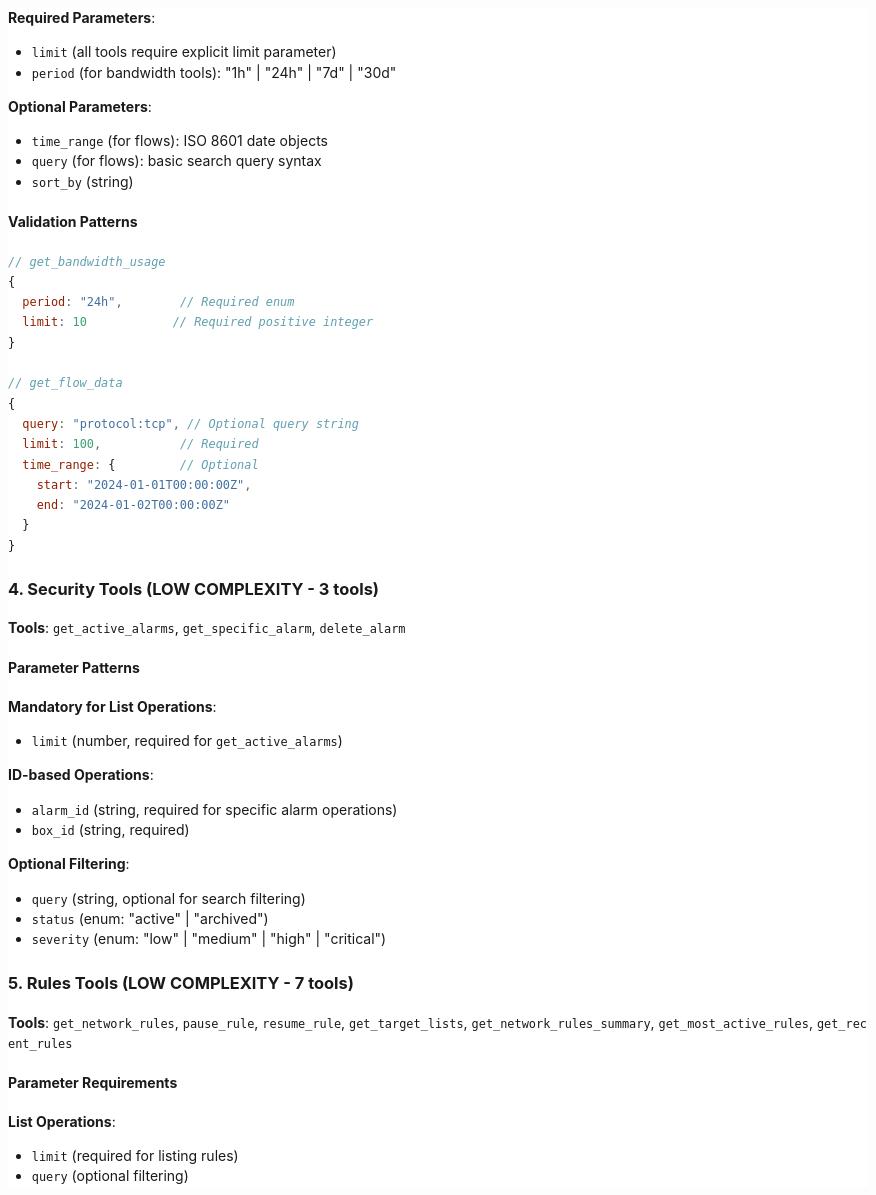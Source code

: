 **Required Parameters**:
- `limit` (all tools require explicit limit parameter)
- `period` (for bandwidth tools): "1h" | "24h" | "7d" | "30d"

**Optional Parameters**:
- `time_range` (for flows): ISO 8601 date objects
- `query` (for flows): basic search query syntax
- `sort_by` (string)

#### Validation Patterns

```javascript
// get_bandwidth_usage
{
  period: "24h",        // Required enum
  limit: 10            // Required positive integer
}

// get_flow_data  
{
  query: "protocol:tcp", // Optional query string
  limit: 100,           // Required
  time_range: {         // Optional
    start: "2024-01-01T00:00:00Z",
    end: "2024-01-02T00:00:00Z"
  }
}
```

### 4. Security Tools (LOW COMPLEXITY - 3 tools)

**Tools**: `get_active_alarms`, `get_specific_alarm`, `delete_alarm`

#### Parameter Patterns

**Mandatory for List Operations**:
- `limit` (number, required for `get_active_alarms`)

**ID-based Operations**:
- `alarm_id` (string, required for specific alarm operations)
- `box_id` (string, required)

**Optional Filtering**:
- `query` (string, optional for search filtering)
- `status` (enum: "active" | "archived")
- `severity` (enum: "low" | "medium" | "high" | "critical")

### 5. Rules Tools (LOW COMPLEXITY - 7 tools)

**Tools**: `get_network_rules`, `pause_rule`, `resume_rule`, `get_target_lists`, `get_network_rules_summary`, `get_most_active_rules`, `get_recent_rules`

#### Parameter Requirements

**List Operations**:
- `limit` (required for listing rules)
- `query` (optional filtering)
